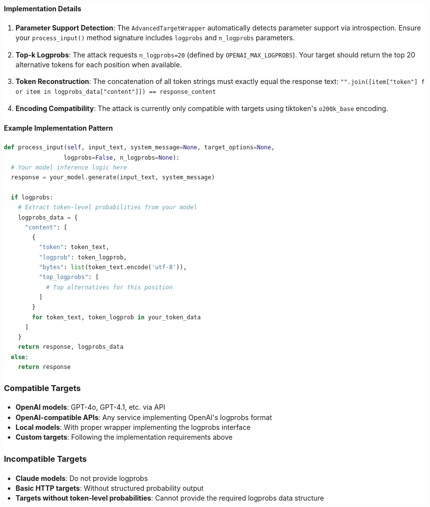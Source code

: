 #### Implementation Details

1. **Parameter Support Detection**: The `AdvancedTargetWrapper` automatically detects parameter support via introspection. Ensure your `process_input()` method signature includes `logprobs` and `n_logprobs` parameters.

2. **Top-k Logprobs**: The attack requests `n_logprobs=20` (defined by `OPENAI_MAX_LOGPROBS`). Your target should return the top 20 alternative tokens for each position when available.

3. **Token Reconstruction**: The concatenation of all token strings must exactly equal the response text: `"".join([item["token"] for item in logprobs_data["content"]]) == response_content`

4. **Encoding Compatibility**: The attack is currently only compatible with targets using tiktoken's `o200k_base` encoding.

#### Example Implementation Pattern
```python
def process_input(self, input_text, system_message=None, target_options=None, 
                 logprobs=False, n_logprobs=None):
  # Your model inference logic here
  response = your_model.generate(input_text, system_message)
  
  if logprobs:
    # Extract token-level probabilities from your model
    logprobs_data = {
      "content": [
        {
          "token": token_text,
          "logprob": token_logprob,
          "bytes": list(token_text.encode('utf-8')),
          "top_logprobs": [
            # Top alternatives for this position
          ]
        }
        for token_text, token_logprob in your_token_data
      ]
    }
    return response, logprobs_data
  else:
    return response
```

### Compatible Targets

- **OpenAI models**: GPT-4o, GPT-4.1, etc. via API
- **OpenAI-compatible APIs**: Any service implementing OpenAI's logprobs format
- **Local models**: With proper wrapper implementing the logprobs interface
- **Custom targets**: Following the implementation requirements above

### Incompatible Targets

- **Claude models**: Do not provide logprobs
- **Basic HTTP targets**: Without structured probability output
- **Targets without token-level probabilities**: Cannot provide the required logprobs data structure

